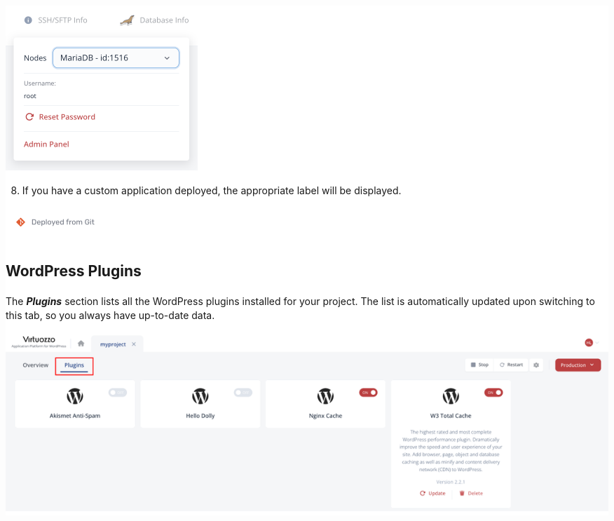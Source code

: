 <div style={{
    display:'flex',
    justifyContent: 'center',
    margin: '0 0 1rem 0'
}}>

![Locale Dropdown](./img/WordPressProjectManagement/18-wp-project-database-info.png)

</div>

8. If you have a custom application deployed, the appropriate label will be displayed.

<div style={{
    display:'flex',
    justifyContent: 'center',
    margin: '0 0 1rem 0'
}}>

![Locale Dropdown](./img/WordPressProjectManagement/19-project-git-deployment.png)

</div>

## WordPress Plugins

The **_Plugins_** section lists all the WordPress plugins installed for your project. The list is automatically updated upon switching to this tab, so you always have up-to-date data.

<div style={{
    display:'flex',
    justifyContent: 'center',
    margin: '0 0 1rem 0'
}}>

![Locale Dropdown](./img/WordPressProjectManagement/20-project-plugins.png)
